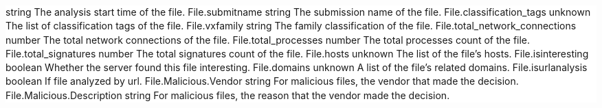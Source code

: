 <td style="width: 60px;">string</td>
<td style="width: 457px;">The analysis start time of the file.</td>
</tr>
<tr>
<td style="width: 223px;">File.submitname</td>
<td style="width: 60px;">string</td>
<td style="width: 457px;">The submission name of the file.</td>
</tr>
<tr>
<td style="width: 223px;">File.classification_tags</td>
<td style="width: 60px;">unknown</td>
<td style="width: 457px;">The list of classification tags of the file.</td>
</tr>
<tr>
<td style="width: 223px;">File.vxfamily</td>
<td style="width: 60px;">string</td>
<td style="width: 457px;">The family classification of the file.</td>
</tr>
<tr>
<td style="width: 223px;">File.total_network_connections</td>
<td style="width: 60px;">number</td>
<td style="width: 457px;">The total network connections of the file.</td>
</tr>
<tr>
<td style="width: 223px;">File.total_processes</td>
<td style="width: 60px;">number</td>
<td style="width: 457px;">The total processes count of the file.</td>
</tr>
<tr>
<td style="width: 223px;">File.total_signatures</td>
<td style="width: 60px;">number</td>
<td style="width: 457px;">The total signatures count of the file.</td>
</tr>
<tr>
<td style="width: 223px;">File.hosts</td>
<td style="width: 60px;">unknown</td>
<td style="width: 457px;">The list of the file’s hosts.</td>
</tr>
<tr>
<td style="width: 223px;">File.isinteresting</td>
<td style="width: 60px;">boolean</td>
<td style="width: 457px;">Whether the server found this file interesting.</td>
</tr>
<tr>
<td style="width: 223px;">File.domains</td>
<td style="width: 60px;">unknown</td>
<td style="width: 457px;">A list of the file’s related domains.</td>
</tr>
<tr>
<td style="width: 223px;">File.isurlanalysis</td>
<td style="width: 60px;">boolean</td>
<td style="width: 457px;">If file analyzed by url.</td>
</tr>
<tr>
<td style="width: 223px;">File.Malicious.Vendor</td>
<td style="width: 60px;">string</td>
<td style="width: 457px;">For malicious files, the vendor that made the decision.</td>
</tr>
<tr>
<td style="width: 223px;">File.Malicious.Description</td>
<td style="width: 60px;">string</td>
<td style="width: 457px;">For malicious files, the reason that the vendor made the decision.</td>
</tr>
</tbody>